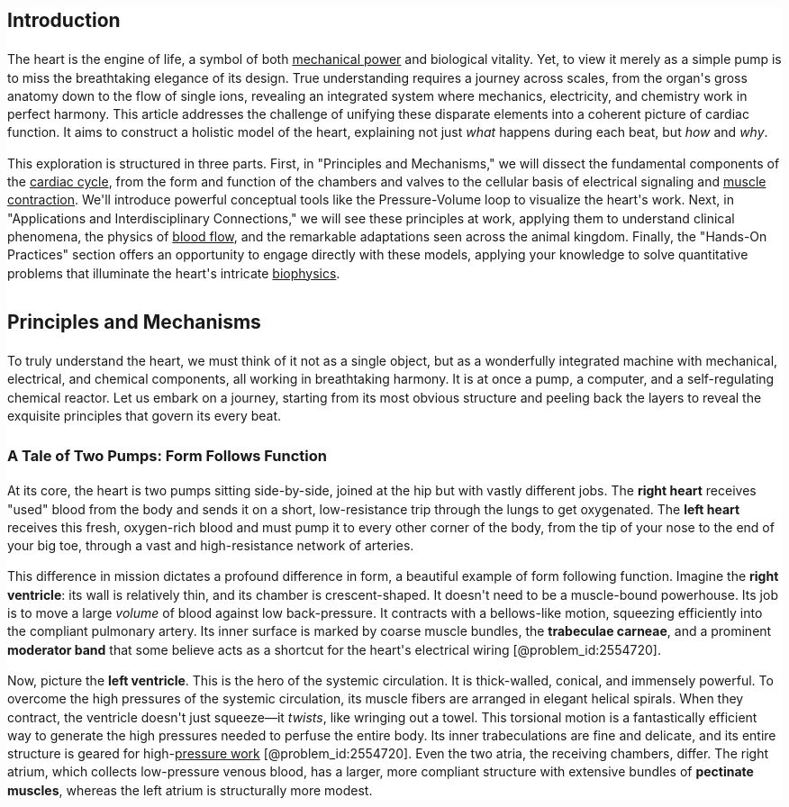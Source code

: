 ## Introduction
The heart is the engine of life, a symbol of both [mechanical power](@article_id:163041) and biological vitality. Yet, to view it merely as a simple pump is to miss the breathtaking elegance of its design. True understanding requires a journey across scales, from the organ's gross anatomy down to the flow of single ions, revealing an integrated system where mechanics, electricity, and chemistry work in perfect harmony. This article addresses the challenge of unifying these disparate elements into a coherent picture of cardiac function. It aims to construct a holistic model of the heart, explaining not just *what* happens during each beat, but *how* and *why*.

This exploration is structured in three parts. First, in "Principles and Mechanisms," we will dissect the fundamental components of the [cardiac cycle](@article_id:146954), from the form and function of the chambers and valves to the cellular basis of electrical signaling and [muscle contraction](@article_id:152560). We'll introduce powerful conceptual tools like the Pressure-Volume loop to visualize the heart's work. Next, in "Applications and Interdisciplinary Connections," we will see these principles at work, applying them to understand clinical phenomena, the physics of [blood flow](@article_id:148183), and the remarkable adaptations seen across the animal kingdom. Finally, the "Hands-On Practices" section offers an opportunity to engage directly with these models, applying your knowledge to solve quantitative problems that illuminate the heart's intricate [biophysics](@article_id:154444).

## Principles and Mechanisms

To truly understand the heart, we must think of it not as a single object, but as a wonderfully integrated machine with mechanical, electrical, and chemical components, all working in breathtaking harmony. It is at once a pump, a computer, and a self-regulating chemical reactor. Let us embark on a journey, starting from its most obvious structure and peeling back the layers to reveal the exquisite principles that govern its every beat.

### A Tale of Two Pumps: Form Follows Function

At its core, the heart is two pumps sitting side-by-side, joined at the hip but with vastly different jobs. The **right heart** receives "used" blood from the body and sends it on a short, low-resistance trip through the lungs to get oxygenated. The **left heart** receives this fresh, oxygen-rich blood and must pump it to every other corner of the body, from the tip of your nose to the end of your big toe, through a vast and high-resistance network of arteries.

This difference in mission dictates a profound difference in form, a beautiful example of form following function. Imagine the **right ventricle**: its wall is relatively thin, and its chamber is crescent-shaped. It doesn't need to be a muscle-bound powerhouse. Its job is to move a large *volume* of blood against low back-pressure. It contracts with a bellows-like motion, squeezing efficiently into the compliant pulmonary artery. Its inner surface is marked by coarse muscle bundles, the **trabeculae carneae**, and a prominent **moderator band** that some believe acts as a shortcut for the heart's electrical wiring [@problem_id:2554720].

Now, picture the **left ventricle**. This is the hero of the systemic circulation. It is thick-walled, conical, and immensely powerful. To overcome the high pressures of the systemic circulation, its muscle fibers are arranged in elegant helical spirals. When they contract, the ventricle doesn't just squeeze—it *twists*, like wringing out a towel. This torsional motion is a fantastically efficient way to generate the high pressures needed to perfuse the entire body. Its inner trabeculations are fine and delicate, and its entire structure is geared for high-[pressure work](@article_id:265293) [@problem_id:2554720]. Even the two atria, the receiving chambers, differ. The right atrium, which collects low-pressure venous blood, has a larger, more compliant structure with extensive bundles of **pectinate muscles**, whereas the left atrium is structurally more modest.
